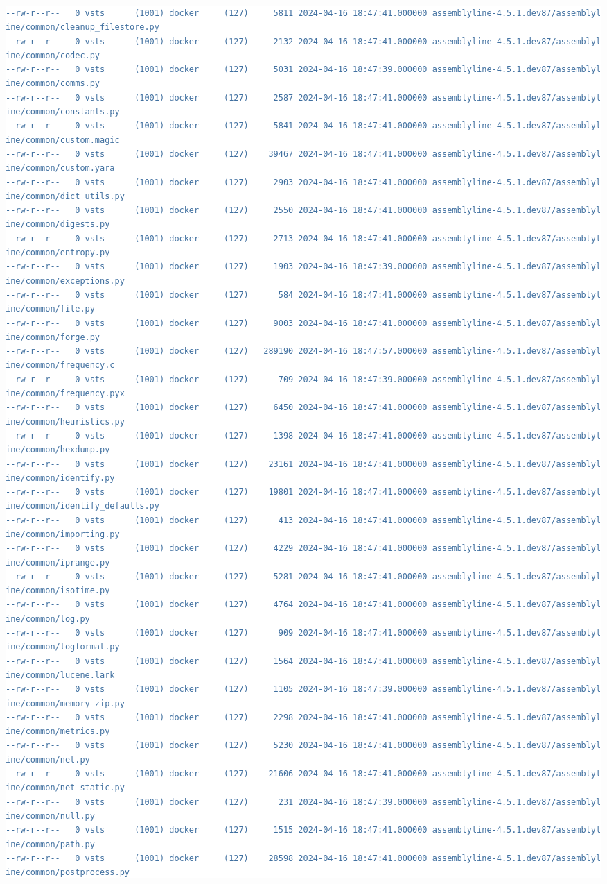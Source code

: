 ```diff
--rw-r--r--   0 vsts      (1001) docker     (127)     5811 2024-04-16 18:47:41.000000 assemblyline-4.5.1.dev87/assemblyline/common/cleanup_filestore.py
--rw-r--r--   0 vsts      (1001) docker     (127)     2132 2024-04-16 18:47:41.000000 assemblyline-4.5.1.dev87/assemblyline/common/codec.py
--rw-r--r--   0 vsts      (1001) docker     (127)     5031 2024-04-16 18:47:39.000000 assemblyline-4.5.1.dev87/assemblyline/common/comms.py
--rw-r--r--   0 vsts      (1001) docker     (127)     2587 2024-04-16 18:47:41.000000 assemblyline-4.5.1.dev87/assemblyline/common/constants.py
--rw-r--r--   0 vsts      (1001) docker     (127)     5841 2024-04-16 18:47:41.000000 assemblyline-4.5.1.dev87/assemblyline/common/custom.magic
--rw-r--r--   0 vsts      (1001) docker     (127)    39467 2024-04-16 18:47:41.000000 assemblyline-4.5.1.dev87/assemblyline/common/custom.yara
--rw-r--r--   0 vsts      (1001) docker     (127)     2903 2024-04-16 18:47:41.000000 assemblyline-4.5.1.dev87/assemblyline/common/dict_utils.py
--rw-r--r--   0 vsts      (1001) docker     (127)     2550 2024-04-16 18:47:41.000000 assemblyline-4.5.1.dev87/assemblyline/common/digests.py
--rw-r--r--   0 vsts      (1001) docker     (127)     2713 2024-04-16 18:47:41.000000 assemblyline-4.5.1.dev87/assemblyline/common/entropy.py
--rw-r--r--   0 vsts      (1001) docker     (127)     1903 2024-04-16 18:47:39.000000 assemblyline-4.5.1.dev87/assemblyline/common/exceptions.py
--rw-r--r--   0 vsts      (1001) docker     (127)      584 2024-04-16 18:47:41.000000 assemblyline-4.5.1.dev87/assemblyline/common/file.py
--rw-r--r--   0 vsts      (1001) docker     (127)     9003 2024-04-16 18:47:41.000000 assemblyline-4.5.1.dev87/assemblyline/common/forge.py
--rw-r--r--   0 vsts      (1001) docker     (127)   289190 2024-04-16 18:47:57.000000 assemblyline-4.5.1.dev87/assemblyline/common/frequency.c
--rw-r--r--   0 vsts      (1001) docker     (127)      709 2024-04-16 18:47:39.000000 assemblyline-4.5.1.dev87/assemblyline/common/frequency.pyx
--rw-r--r--   0 vsts      (1001) docker     (127)     6450 2024-04-16 18:47:41.000000 assemblyline-4.5.1.dev87/assemblyline/common/heuristics.py
--rw-r--r--   0 vsts      (1001) docker     (127)     1398 2024-04-16 18:47:41.000000 assemblyline-4.5.1.dev87/assemblyline/common/hexdump.py
--rw-r--r--   0 vsts      (1001) docker     (127)    23161 2024-04-16 18:47:41.000000 assemblyline-4.5.1.dev87/assemblyline/common/identify.py
--rw-r--r--   0 vsts      (1001) docker     (127)    19801 2024-04-16 18:47:41.000000 assemblyline-4.5.1.dev87/assemblyline/common/identify_defaults.py
--rw-r--r--   0 vsts      (1001) docker     (127)      413 2024-04-16 18:47:41.000000 assemblyline-4.5.1.dev87/assemblyline/common/importing.py
--rw-r--r--   0 vsts      (1001) docker     (127)     4229 2024-04-16 18:47:41.000000 assemblyline-4.5.1.dev87/assemblyline/common/iprange.py
--rw-r--r--   0 vsts      (1001) docker     (127)     5281 2024-04-16 18:47:41.000000 assemblyline-4.5.1.dev87/assemblyline/common/isotime.py
--rw-r--r--   0 vsts      (1001) docker     (127)     4764 2024-04-16 18:47:41.000000 assemblyline-4.5.1.dev87/assemblyline/common/log.py
--rw-r--r--   0 vsts      (1001) docker     (127)      909 2024-04-16 18:47:41.000000 assemblyline-4.5.1.dev87/assemblyline/common/logformat.py
--rw-r--r--   0 vsts      (1001) docker     (127)     1564 2024-04-16 18:47:41.000000 assemblyline-4.5.1.dev87/assemblyline/common/lucene.lark
--rw-r--r--   0 vsts      (1001) docker     (127)     1105 2024-04-16 18:47:39.000000 assemblyline-4.5.1.dev87/assemblyline/common/memory_zip.py
--rw-r--r--   0 vsts      (1001) docker     (127)     2298 2024-04-16 18:47:41.000000 assemblyline-4.5.1.dev87/assemblyline/common/metrics.py
--rw-r--r--   0 vsts      (1001) docker     (127)     5230 2024-04-16 18:47:41.000000 assemblyline-4.5.1.dev87/assemblyline/common/net.py
--rw-r--r--   0 vsts      (1001) docker     (127)    21606 2024-04-16 18:47:41.000000 assemblyline-4.5.1.dev87/assemblyline/common/net_static.py
--rw-r--r--   0 vsts      (1001) docker     (127)      231 2024-04-16 18:47:39.000000 assemblyline-4.5.1.dev87/assemblyline/common/null.py
--rw-r--r--   0 vsts      (1001) docker     (127)     1515 2024-04-16 18:47:41.000000 assemblyline-4.5.1.dev87/assemblyline/common/path.py
--rw-r--r--   0 vsts      (1001) docker     (127)    28598 2024-04-16 18:47:41.000000 assemblyline-4.5.1.dev87/assemblyline/common/postprocess.py
```